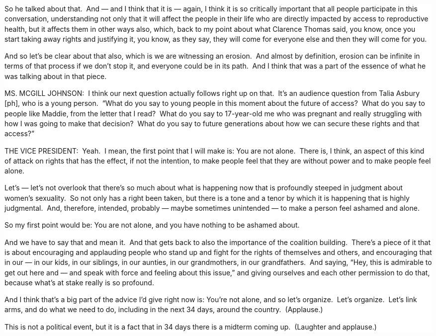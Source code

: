 So he talked about that.  And — and I think that it is — again, I think
it is so critically important that all people participate in this
conversation, understanding not only that it will affect the people in
their life who are directly impacted by access to reproductive health,
but it affects them in other ways also, which, back to my point about
what Clarence Thomas said, you know, once you start taking away rights
and justifying it, you know, as they say, they will come for everyone
else and then they will come for you.  
  
And so let’s be clear about that also, which is we are witnessing an
erosion.  And almost by definition, erosion can be infinite in terms of
that process if we don’t stop it, and everyone could be in its path. 
And I think that was a part of the essence of what he was talking about
in that piece.  
  
MS. MCGILL JOHNSON:  I think our next question actually follows right up
on that.  It’s an audience question from Talia Asbury \[ph\], who is a
young person.  “What do you say to young people in this moment about the
future of access?  What do you say to people like Maddie, from the
letter that I read?  What do you say to 17-year-old me who was pregnant
and really struggling with how I was going to make that decision?  What
do you say to future generations about how we can secure these rights
and that access?”  
  
THE VICE PRESIDENT:  Yeah.  I mean, the first point that I will make is:
You are not alone.  There is, I think, an aspect of this kind of attack
on rights that has the effect, if not the intention, to make people feel
that they are without power and to make people feel alone.  
  
Let’s — let’s not overlook that there’s so much about what is happening
now that is profoundly steeped in judgment about women’s sexuality.  So
not only has a right been taken, but there is a tone and a tenor by
which it is happening that is highly judgmental.  And, therefore,
intended, probably — maybe sometimes unintended — to make a person feel
ashamed and alone.  
  
So my first point would be: You are not alone, and you have nothing to
be ashamed about.  
  
And we have to say that and mean it.  And that gets back to also the
importance of the coalition building.  There’s a piece of it that is
about encouraging and applauding people who stand up and fight for the
rights of themselves and others, and encouraging that in our — in our
kids, in our siblings, in our aunties, in our grandmothers, in our
grandfathers.  And saying, “Hey, this is admirable to get out here and —
and speak with force and feeling about this issue,” and giving ourselves
and each other permission to do that, because what’s at stake really is
so profound.  
  
And I think that’s a big part of the advice I’d give right now is:
You’re not alone, and so let’s organize.  Let’s organize.  Let’s link
arms, and do what we need to do, including in the next 34 days, around
the country.  (Applause.)  
  
This is not a political event, but it is a fact that in 34 days there is
a midterm coming up.  (Laughter and applause.)  
  